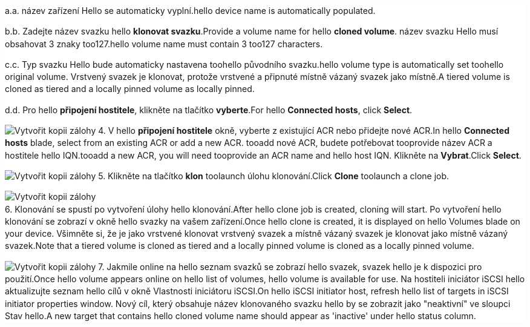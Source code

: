    <span data-ttu-id="92eb4-169">a.</span><span class="sxs-lookup"><span data-stu-id="92eb4-169">a.</span></span> <span data-ttu-id="92eb4-170">název zařízení Hello se automaticky vyplní.</span><span class="sxs-lookup"><span data-stu-id="92eb4-170">hello device name is automatically populated.</span></span>
   
   <span data-ttu-id="92eb4-171">b.</span><span class="sxs-lookup"><span data-stu-id="92eb4-171">b.</span></span> <span data-ttu-id="92eb4-172">Zadejte název svazku hello **klonovat svazku**.</span><span class="sxs-lookup"><span data-stu-id="92eb4-172">Provide a volume name for hello **cloned volume**.</span></span> <span data-ttu-id="92eb4-173">název svazku Hello musí obsahovat 3 znaky too127.</span><span class="sxs-lookup"><span data-stu-id="92eb4-173">hello volume name must contain 3 too127 characters.</span></span>
   
   <span data-ttu-id="92eb4-174">c.</span><span class="sxs-lookup"><span data-stu-id="92eb4-174">c.</span></span> <span data-ttu-id="92eb4-175">Typ svazku Hello bude automaticky nastavena toohello původního svazku.</span><span class="sxs-lookup"><span data-stu-id="92eb4-175">hello volume type is automatically set toohello original volume.</span></span> <span data-ttu-id="92eb4-176">Vrstvený svazek je klonovat, protože vrstvené a připnuté místně vázaný svazek jako místně.</span><span class="sxs-lookup"><span data-stu-id="92eb4-176">A tiered volume is cloned as tiered and a locally pinned volume as locally pinned.</span></span>
   
   <span data-ttu-id="92eb4-177">d.</span><span class="sxs-lookup"><span data-stu-id="92eb4-177">d.</span></span> <span data-ttu-id="92eb4-178">Pro hello **připojení hostitele**, klikněte na tlačítko **vyberte**.</span><span class="sxs-lookup"><span data-stu-id="92eb4-178">For hello **Connected hosts**, click **Select**.</span></span>
   
   ![Vytvořit kopii zálohy](./media/storsimple-virtual-array-clone/clonevolume4.png)
4. <span data-ttu-id="92eb4-180">V hello **připojení hostitele** okně, vyberte z existující ACR nebo přidejte nové ACR.</span><span class="sxs-lookup"><span data-stu-id="92eb4-180">In  hello **Connected hosts** blade, select from an existing ACR or add a new ACR.</span></span> <span data-ttu-id="92eb4-181">tooadd nové ACR, budete potřebovat tooprovide název ACR a hostitele hello IQN.</span><span class="sxs-lookup"><span data-stu-id="92eb4-181">tooadd a new ACR, you will need tooprovide an ACR name and hello host IQN.</span></span> <span data-ttu-id="92eb4-182">Klikněte na **Vybrat**.</span><span class="sxs-lookup"><span data-stu-id="92eb4-182">Click **Select**.</span></span>
   
   ![Vytvořit kopii zálohy](./media/storsimple-virtual-array-clone/clonevolume5.png)
5. <span data-ttu-id="92eb4-184">Klikněte na tlačítko **klon** toolaunch úlohu klonování.</span><span class="sxs-lookup"><span data-stu-id="92eb4-184">Click **Clone** toolaunch a clone job.</span></span>
   
   ![Vytvořit kopii zálohy](./media/storsimple-virtual-array-clone/clonevolume6.png)  
6. <span data-ttu-id="92eb4-186">Klonování se spustí po vytvoření úlohy hello klonování.</span><span class="sxs-lookup"><span data-stu-id="92eb4-186">After hello clone job is created, cloning will start.</span></span> <span data-ttu-id="92eb4-187">Po vytvoření hello klonování se zobrazí v okně hello svazky na vašem zařízení.</span><span class="sxs-lookup"><span data-stu-id="92eb4-187">Once hello clone is created, it is displayed on hello Volumes blade on your device.</span></span> <span data-ttu-id="92eb4-188">Všimněte si, že je jako vrstvené klonovat vrstvený svazek a místně vázaný svazek je klonovat jako místně vázaný svazek.</span><span class="sxs-lookup"><span data-stu-id="92eb4-188">Note that a tiered volume is cloned as tiered and a locally pinned volume is cloned as a locally pinned volume.</span></span>
   
   ![Vytvořit kopii zálohy](./media/storsimple-virtual-array-clone/clonevolume8.png)
7. <span data-ttu-id="92eb4-190">Jakmile online na hello seznam svazků se zobrazí hello svazek, svazek hello je k dispozici pro použití.</span><span class="sxs-lookup"><span data-stu-id="92eb4-190">Once hello volume appears online on hello list of volumes, hello volume is available for use.</span></span> <span data-ttu-id="92eb4-191">Na hostiteli iniciátor iSCSI hello aktualizujte seznam hello cílů v okně Vlastnosti iniciátoru iSCSI.</span><span class="sxs-lookup"><span data-stu-id="92eb4-191">On hello iSCSI initiator host, refresh hello list of targets in iSCSI initiator properties window.</span></span> <span data-ttu-id="92eb4-192">Nový cíl, který obsahuje název klonovaného svazku hello by se zobrazit jako "neaktivní" ve sloupci Stav hello.</span><span class="sxs-lookup"><span data-stu-id="92eb4-192">A new target that contains hello cloned volume name should appear as 'inactive' under hello status column.</span></span>
